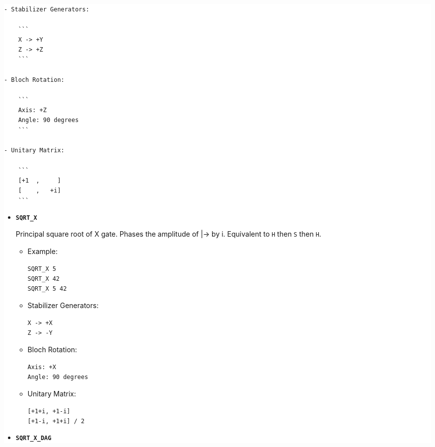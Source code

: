     - Stabilizer Generators:
    
        ```
        X -> +Y
        Z -> +Z
        ```
        
    - Bloch Rotation:
    
        ```
        Axis: +Z
        Angle: 90 degrees
        ```
        
    - Unitary Matrix:
    
        ```
        [+1  ,     ]
        [    ,   +i]
        ```
        
    
- <a name="SQRT_X"></a>**`SQRT_X`**
    
    Principal square root of X gate.
    Phases the amplitude of |-> by i.
    Equivalent to `H` then `S` then `H`.
    
    - Example:
    
        ```
        SQRT_X 5
        SQRT_X 42
        SQRT_X 5 42
        ```
        
    - Stabilizer Generators:
    
        ```
        X -> +X
        Z -> -Y
        ```
        
    - Bloch Rotation:
    
        ```
        Axis: +X
        Angle: 90 degrees
        ```
        
    - Unitary Matrix:
    
        ```
        [+1+i, +1-i]
        [+1-i, +1+i] / 2
        ```
        
    
- <a name="SQRT_X_DAG"></a>**`SQRT_X_DAG`**
    